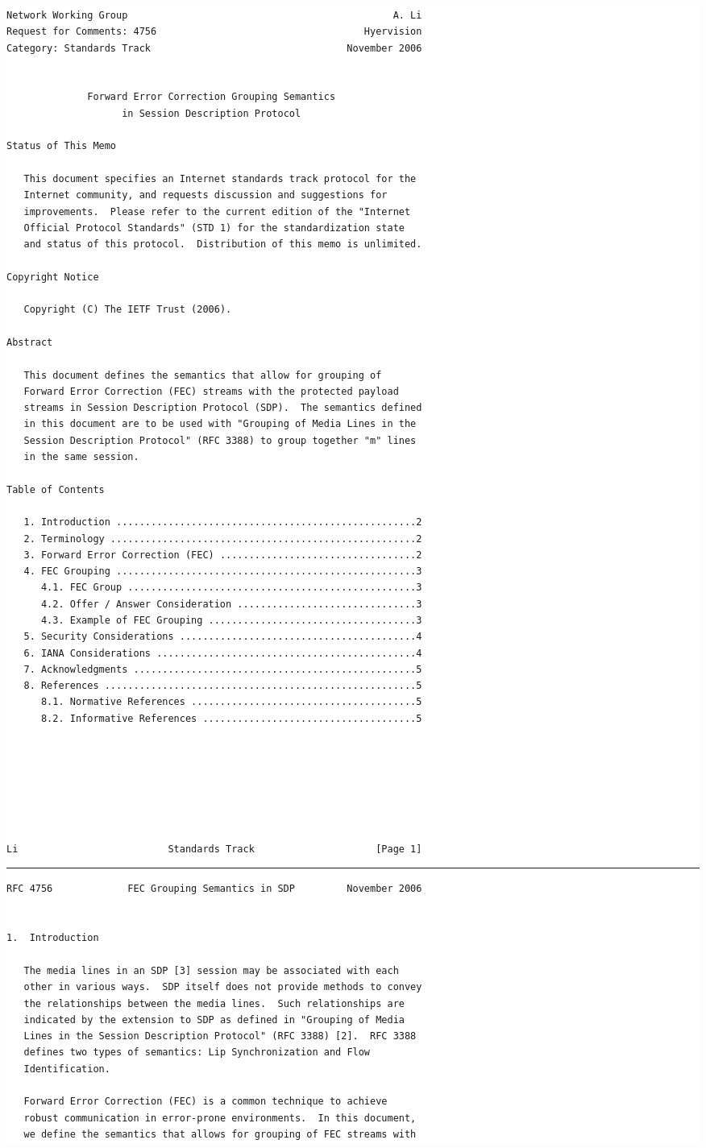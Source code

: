     Network Working Group                                              A. Li
    Request for Comments: 4756                                    Hyervision
    Category: Standards Track                                  November 2006


                  Forward Error Correction Grouping Semantics
                        in Session Description Protocol

    Status of This Memo

       This document specifies an Internet standards track protocol for the
       Internet community, and requests discussion and suggestions for
       improvements.  Please refer to the current edition of the "Internet
       Official Protocol Standards" (STD 1) for the standardization state
       and status of this protocol.  Distribution of this memo is unlimited.

    Copyright Notice

       Copyright (C) The IETF Trust (2006).

    Abstract

       This document defines the semantics that allow for grouping of
       Forward Error Correction (FEC) streams with the protected payload
       streams in Session Description Protocol (SDP).  The semantics defined
       in this document are to be used with "Grouping of Media Lines in the
       Session Description Protocol" (RFC 3388) to group together "m" lines
       in the same session.

    Table of Contents

       1. Introduction ....................................................2
       2. Terminology .....................................................2
       3. Forward Error Correction (FEC) ..................................2
       4. FEC Grouping ....................................................3
          4.1. FEC Group ..................................................3
          4.2. Offer / Answer Consideration ...............................3
          4.3. Example of FEC Grouping ....................................3
       5. Security Considerations .........................................4
       6. IANA Considerations .............................................4
       7. Acknowledgments .................................................5
       8. References ......................................................5
          8.1. Normative References .......................................5
          8.2. Informative References .....................................5







    Li                          Standards Track                     [Page 1]

------------------------------------------------------------------------

``` newpage
RFC 4756             FEC Grouping Semantics in SDP         November 2006


1.  Introduction

   The media lines in an SDP [3] session may be associated with each
   other in various ways.  SDP itself does not provide methods to convey
   the relationships between the media lines.  Such relationships are
   indicated by the extension to SDP as defined in "Grouping of Media
   Lines in the Session Description Protocol" (RFC 3388) [2].  RFC 3388
   defines two types of semantics: Lip Synchronization and Flow
   Identification.

   Forward Error Correction (FEC) is a common technique to achieve
   robust communication in error-prone environments.  In this document,
   we define the semantics that allows for grouping of FEC streams with
```